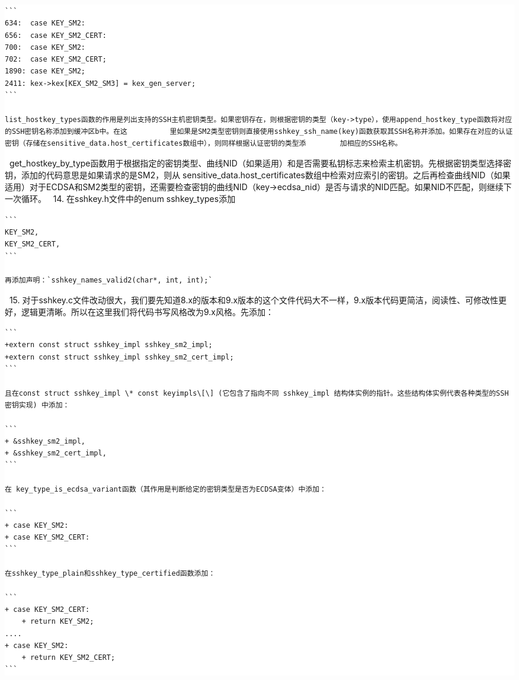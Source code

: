     ```
    634:  case KEY_SM2:
    656:  case KEY_SM2_CERT:
    700:  case KEY_SM2:
    702:  case KEY_SM2_CERT;
    1890: case KEY_SM2;
    2411: kex->kex[KEX_SM2_SM3] = kex_gen_server;
    ```

	list_hostkey_types函数的作用是列出支持的SSH主机密钥类型。如果密钥存在，则根据密钥的类型（key->type），使用append_hostkey_type函数将对应的SSH密钥名称添加到缓冲区b中。在这          里如果是SM2类型密钥则直接使用sshkey_ssh_name(key)函数获取其SSH名称并添加。如果存在对应的认证密钥（存储在sensitive_data.host_certificates数组中），则同样根据认证密钥的类型添        加相应的SSH名称。
&nbsp;
	get_hostkey_by_type函数用于根据指定的密钥类型、曲线NID（如果适用）和是否需要私钥标志来检索主机密钥。先根据密钥类型选择密钥，添加的代码意思是如果请求的是SM2，则从 sensitive_data.host_certificates数组中检索对应索引的密钥。之后再检查曲线NID（如果适用）对于ECDSA和SM2类型的密钥，还需要检查密钥的曲线NID（key->ecdsa_nid）是否与请求的NID匹配。如果NID不匹配，则继续下一次循环。
&nbsp;
14. 在sshkey.h文件中的enum sshkey_types添加

    ```
    KEY_SM2,
    KEY_SM2_CERT,
    ```

	再添加声明：`sshkey_names_valid2(char*, int, int);`
&nbsp;
15. 对于sshkey.c文件改动很大，我们要先知道8.x的版本和9.x版本的这个文件代码大不一样，9.x版本代码更简洁，阅读性、可修改性更好，逻辑更清晰。所以在这里我们将代码书写风格改为9.x风格。先添加：

    ```
    +extern const struct sshkey_impl sshkey_sm2_impl;
    +extern const struct sshkey_impl sshkey_sm2_cert_impl;
    ```

	且在const struct sshkey_impl \* const keyimpls\[\] (它包含了指向不同 sshkey_impl 结构体实例的指针。这些结构体实例代表各种类型的SSH密钥实现) 中添加：

    ```
    + &sshkey_sm2_impl,
    + &sshkey_sm2_cert_impl,
    ```

	在 key_type_is_ecdsa_variant函数（其作用是判断给定的密钥类型是否为ECDSA变体）中添加：

    ```
    + case KEY_SM2:
    + case KEY_SM2_CERT:
    ```

	在sshkey_type_plain和sshkey_type_certified函数添加：

    ```
    + case KEY_SM2_CERT:
        + return KEY_SM2;
    ....
    + case KEY_SM2:
        + return KEY_SM2_CERT;
    ```
